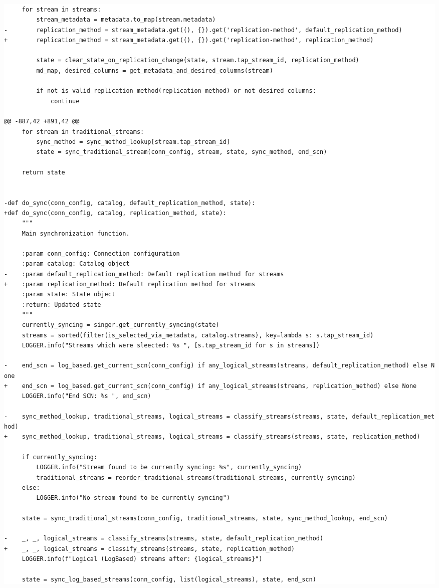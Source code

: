 ```
     for stream in streams:
         stream_metadata = metadata.to_map(stream.metadata)
-        replication_method = stream_metadata.get((), {}).get('replication-method', default_replication_method)
+        replication_method = stream_metadata.get((), {}).get('replication-method', replication_method)
 
         state = clear_state_on_replication_change(state, stream.tap_stream_id, replication_method)
         md_map, desired_columns = get_metadata_and_desired_columns(stream)
 
         if not is_valid_replication_method(replication_method) or not desired_columns:
             continue
 
@@ -887,42 +891,42 @@
     for stream in traditional_streams:
         sync_method = sync_method_lookup[stream.tap_stream_id]
         state = sync_traditional_stream(conn_config, stream, state, sync_method, end_scn)
 
     return state
 
 
-def do_sync(conn_config, catalog, default_replication_method, state):
+def do_sync(conn_config, catalog, replication_method, state):
     """
     Main synchronization function.
 
     :param conn_config: Connection configuration
     :param catalog: Catalog object
-    :param default_replication_method: Default replication method for streams
+    :param replication_method: Default replication method for streams
     :param state: State object
     :return: Updated state
     """
     currently_syncing = singer.get_currently_syncing(state)
     streams = sorted(filter(is_selected_via_metadata, catalog.streams), key=lambda s: s.tap_stream_id)
     LOGGER.info("Streams which were sleected: %s ", [s.tap_stream_id for s in streams])
 
-    end_scn = log_based.get_current_scn(conn_config) if any_logical_streams(streams, default_replication_method) else None
+    end_scn = log_based.get_current_scn(conn_config) if any_logical_streams(streams, replication_method) else None
     LOGGER.info("End SCN: %s ", end_scn)
 
-    sync_method_lookup, traditional_streams, logical_streams = classify_streams(streams, state, default_replication_method)
+    sync_method_lookup, traditional_streams, logical_streams = classify_streams(streams, state, replication_method)
 
     if currently_syncing:
         LOGGER.info("Stream found to be currently syncing: %s", currently_syncing)
         traditional_streams = reorder_traditional_streams(traditional_streams, currently_syncing)
     else:
         LOGGER.info("No stream found to be currently syncing")
 
     state = sync_traditional_streams(conn_config, traditional_streams, state, sync_method_lookup, end_scn)
 
-    _, _, logical_streams = classify_streams(streams, state, default_replication_method)
+    _, _, logical_streams = classify_streams(streams, state, replication_method)
     LOGGER.info(f"Logical (LogBased) streams after: {logical_streams}")
 
     state = sync_log_based_streams(conn_config, list(logical_streams), state, end_scn)
```